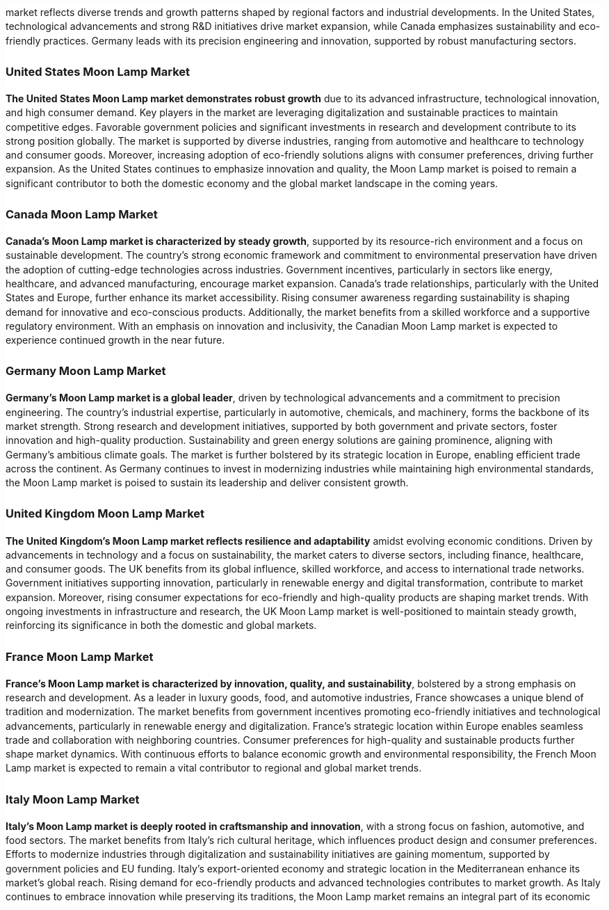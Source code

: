 market reflects diverse trends and growth patterns shaped by regional factors and industrial developments. In the United States, technological advancements and strong R&amp;D initiatives drive market expansion, while Canada emphasizes sustainability and eco-friendly practices. Germany leads with its precision engineering and innovation, supported by robust manufacturing sectors.</span></em></p></blockquote><h3><strong>United States Moon Lamp Market</strong></h3><p><strong>The United States Moon Lamp market demonstrates robust growth</strong> due to its advanced infrastructure, technological innovation, and high consumer demand. Key players in the market are leveraging digitalization and sustainable practices to maintain competitive edges. Favorable government policies and significant investments in research and development contribute to its strong position globally. The market is supported by diverse industries, ranging from automotive and healthcare to technology and consumer goods. Moreover, increasing adoption of eco-friendly solutions aligns with consumer preferences, driving further expansion. As the United States continues to emphasize innovation and quality, the Moon Lamp market is poised to remain a significant contributor to both the domestic economy and the global market landscape in the coming years.</p><h3><strong>Canada Moon Lamp Market</strong></h3><p><strong>Canada&rsquo;s Moon Lamp market is characterized by steady growth</strong>, supported by its resource-rich environment and a focus on sustainable development. The country&rsquo;s strong economic framework and commitment to environmental preservation have driven the adoption of cutting-edge technologies across industries. Government incentives, particularly in sectors like energy, healthcare, and advanced manufacturing, encourage market expansion. Canada&rsquo;s trade relationships, particularly with the United States and Europe, further enhance its market accessibility. Rising consumer awareness regarding sustainability is shaping demand for innovative and eco-conscious products. Additionally, the market benefits from a skilled workforce and a supportive regulatory environment. With an emphasis on innovation and inclusivity, the Canadian Moon Lamp market is expected to experience continued growth in the near future.</p><h3><strong>Germany Moon Lamp Market</strong></h3><p><strong>Germany&rsquo;s Moon Lamp market is a global leader</strong>, driven by technological advancements and a commitment to precision engineering. The country&rsquo;s industrial expertise, particularly in automotive, chemicals, and machinery, forms the backbone of its market strength. Strong research and development initiatives, supported by both government and private sectors, foster innovation and high-quality production. Sustainability and green energy solutions are gaining prominence, aligning with Germany&rsquo;s ambitious climate goals. The market is further bolstered by its strategic location in Europe, enabling efficient trade across the continent. As Germany continues to invest in modernizing industries while maintaining high environmental standards, the Moon Lamp market is poised to sustain its leadership and deliver consistent growth.</p><h3><strong>United Kingdom Moon Lamp Market</strong></h3><p><strong>The United Kingdom&rsquo;s Moon Lamp market reflects resilience and adaptability</strong> amidst evolving economic conditions. Driven by advancements in technology and a focus on sustainability, the market caters to diverse sectors, including finance, healthcare, and consumer goods. The UK benefits from its global influence, skilled workforce, and access to international trade networks. Government initiatives supporting innovation, particularly in renewable energy and digital transformation, contribute to market expansion. Moreover, rising consumer expectations for eco-friendly and high-quality products are shaping market trends. With ongoing investments in infrastructure and research, the UK Moon Lamp market is well-positioned to maintain steady growth, reinforcing its significance in both the domestic and global markets.</p><h3><strong>France Moon Lamp Market</strong></h3><p><strong>France&rsquo;s Moon Lamp market is characterized by innovation, quality, and sustainability</strong>, bolstered by a strong emphasis on research and development. As a leader in luxury goods, food, and automotive industries, France showcases a unique blend of tradition and modernization. The market benefits from government incentives promoting eco-friendly initiatives and technological advancements, particularly in renewable energy and digitalization. France&rsquo;s strategic location within Europe enables seamless trade and collaboration with neighboring countries. Consumer preferences for high-quality and sustainable products further shape market dynamics. With continuous efforts to balance economic growth and environmental responsibility, the French Moon Lamp market is expected to remain a vital contributor to regional and global market trends.</p><h3><strong>Italy Moon Lamp Market</strong></h3><p><strong>Italy&rsquo;s Moon Lamp market is deeply rooted in craftsmanship and innovation</strong>, with a strong focus on fashion, automotive, and food sectors. The market benefits from Italy&rsquo;s rich cultural heritage, which influences product design and consumer preferences. Efforts to modernize industries through digitalization and sustainability initiatives are gaining momentum, supported by government policies and EU funding. Italy&rsquo;s export-oriented economy and strategic location in the Mediterranean enhance its market&rsquo;s global reach. Rising demand for eco-friendly products and advanced technologies contributes to market growth. As Italy continues to embrace innovation while preserving its traditions, the Moon Lamp market remains an integral part of its economic